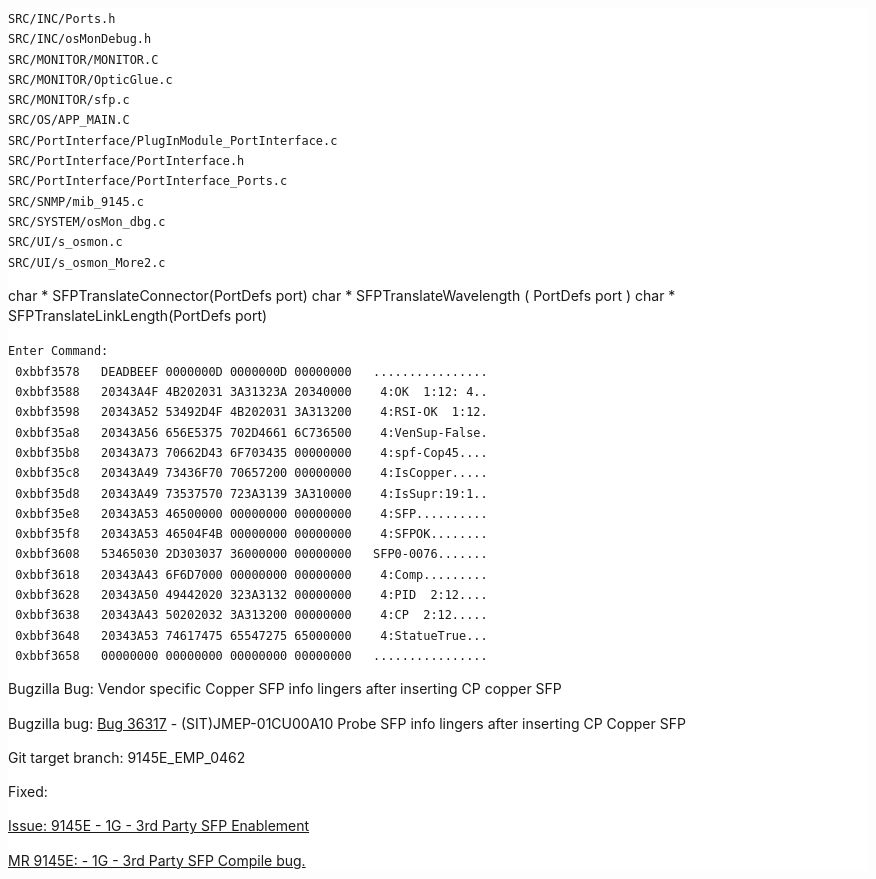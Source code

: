 

```
SRC/INC/Ports.h
SRC/INC/osMonDebug.h
SRC/MONITOR/MONITOR.C
SRC/MONITOR/OpticGlue.c
SRC/MONITOR/sfp.c
SRC/OS/APP_MAIN.C
SRC/PortInterface/PlugInModule_PortInterface.c
SRC/PortInterface/PortInterface.h
SRC/PortInterface/PortInterface_Ports.c
SRC/SNMP/mib_9145.c
SRC/SYSTEM/osMon_dbg.c
SRC/UI/s_osmon.c
SRC/UI/s_osmon_More2.c
```
char * SFPTranslateConnector(PortDefs port)
char * SFPTranslateWavelength ( PortDefs port )
char * SFPTranslateLinkLength(PortDefs port)


```
Enter Command:
 0xbbf3578   DEADBEEF 0000000D 0000000D 00000000   ................
 0xbbf3588   20343A4F 4B202031 3A31323A 20340000    4:OK  1:12: 4..
 0xbbf3598   20343A52 53492D4F 4B202031 3A313200    4:RSI-OK  1:12.
 0xbbf35a8   20343A56 656E5375 702D4661 6C736500    4:VenSup-False.
 0xbbf35b8   20343A73 70662D43 6F703435 00000000    4:spf-Cop45....
 0xbbf35c8   20343A49 73436F70 70657200 00000000    4:IsCopper.....
 0xbbf35d8   20343A49 73537570 723A3139 3A310000    4:IsSupr:19:1..
 0xbbf35e8   20343A53 46500000 00000000 00000000    4:SFP..........
 0xbbf35f8   20343A53 46504F4B 00000000 00000000    4:SFPOK........
 0xbbf3608   53465030 2D303037 36000000 00000000   SFP0-0076.......
 0xbbf3618   20343A43 6F6D7000 00000000 00000000    4:Comp.........
 0xbbf3628   20343A50 49442020 323A3132 00000000    4:PID  2:12....
 0xbbf3638   20343A43 50202032 3A313200 00000000    4:CP  2:12.....
 0xbbf3648   20343A53 74617475 65547275 65000000    4:StatueTrue...
 0xbbf3658   00000000 00000000 00000000 00000000   ................
```


Bugzilla Bug: Vendor specific Copper SFP info lingers after inserting CP copper SFP

Bugzilla bug: [Bug 36317](https://bugzilla.canoga.com/show_bug.cgi?id=36317)  - (SIT)JMEP-01CU00A10 Probe SFP info lingers after inserting CP Copper SFP

Git target branch:  9145E_EMP_0462


Fixed:

[Issue: 9145E - 1G - 3rd Party SFP Enablement](https://gitlab.canoga.com/legacy2/afore/9145e_com_dkm/-/issues/8])

[MR 9145E: - 1G - 3rd Party SFP Compile bug.](https://gitlab.canoga.com/legacy2/afore/9145e_com_dkm/-/merge_requests/24)
